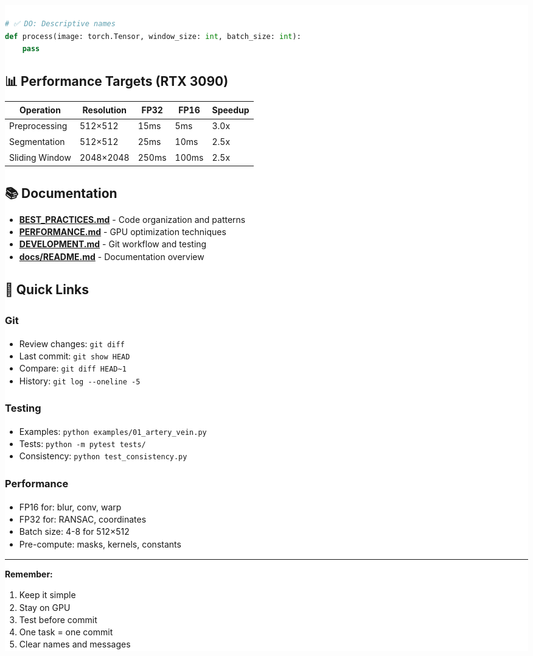 ```python

# ✅ DO: Descriptive names
def process(image: torch.Tensor, window_size: int, batch_size: int):
    pass
```

## 📊 Performance Targets (RTX 3090)

| Operation | Resolution | FP32 | FP16 | Speedup |
|-----------|-----------|------|------|---------|
| Preprocessing | 512×512 | 15ms | 5ms | 3.0x |
| Segmentation | 512×512 | 25ms | 10ms | 2.5x |
| Sliding Window | 2048×2048 | 250ms | 100ms | 2.5x |

## 📚 Documentation

- **[BEST_PRACTICES.md](BEST_PRACTICES.md)** - Code organization and patterns
- **[PERFORMANCE.md](PERFORMANCE.md)** - GPU optimization techniques
- **[DEVELOPMENT.md](DEVELOPMENT.md)** - Git workflow and testing
- **[docs/README.md](README.md)** - Documentation overview

## 🔗 Quick Links

### Git
- Review changes: `git diff`
- Last commit: `git show HEAD`
- Compare: `git diff HEAD~1`
- History: `git log --oneline -5`

### Testing
- Examples: `python examples/01_artery_vein.py`
- Tests: `python -m pytest tests/`
- Consistency: `python test_consistency.py`

### Performance
- FP16 for: blur, conv, warp
- FP32 for: RANSAC, coordinates
- Batch size: 4-8 for 512×512
- Pre-compute: masks, kernels, constants

---

**Remember:**
1. Keep it simple
2. Stay on GPU
3. Test before commit
4. One task = one commit
5. Clear names and messages
